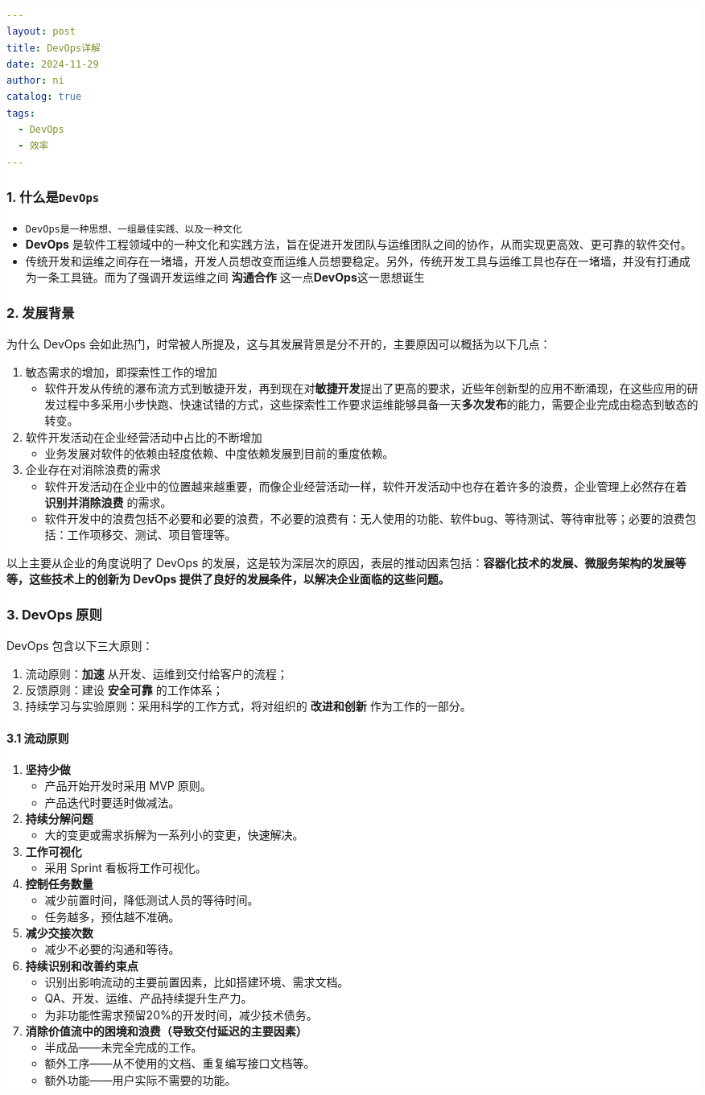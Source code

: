 ```yaml
---
layout: post
title: DevOps详解
date: 2024-11-29
author: ni
catalog: true
tags:
  - DevOps
  - 效率
---
```


### 1. 什么是`DevOps`

- `DevOps是一种思想、一组最佳实践、以及一种文化`
- **DevOps** 是软件工程领域中的一种文化和实践方法，旨在促进开发团队与运维团队之间的协作，从而实现更高效、更可靠的软件交付。
- 传统开发和运维之间存在一堵墙，开发人员想改变而运维人员想要稳定。另外，传统开发工具与运维工具也存在一堵墙，并没有打通成为一条工具链。而为了强调开发运维之间 **沟通合作** 这一点**DevOps**这一思想诞生

### 2. 发展背景

为什么 DevOps 会如此热门，时常被人所提及，这与其发展背景是分不开的，主要原因可以概括为以下几点：

1. 敏态需求的增加，即探索性工作的增加
   - 软件开发从传统的瀑布流方式到敏捷开发，再到现在对**敏捷开发**提出了更高的要求，近些年创新型的应用不断涌现，在这些应用的研发过程中多采用小步快跑、快速试错的方式，这些探索性工作要求运维能够具备一天**多次发布**的能力，需要企业完成由稳态到敏态的转变。
2. 软件开发活动在企业经营活动中占比的不断增加
   - 业务发展对软件的依赖由轻度依赖、中度依赖发展到目前的重度依赖。
3. 企业存在对消除浪费的需求
   - 软件开发活动在企业中的位置越来越重要，而像企业经营活动一样，软件开发活动中也存在着许多的浪费，企业管理上必然存在着 **识别并消除浪费** 的需求。
   - 软件开发中的浪费包括不必要和必要的浪费，不必要的浪费有：无人使用的功能、软件bug、等待测试、等待审批等；必要的浪费包括：工作项移交、测试、项目管理等。

以上主要从企业的角度说明了 DevOps 的发展，这是较为深层次的原因，表层的推动因素包括：**容器化技术的发展、微服务架构的发展等等，这些技术上的创新为 DevOps 提供了良好的发展条件，以解决企业面临的这些问题。**

### 3. DevOps 原则

DevOps 包含以下三大原则：

1. 流动原则：**加速** 从开发、运维到交付给客户的流程；
2. 反馈原则：建设 **安全可靠** 的工作体系；
3. 持续学习与实验原则：采用科学的工作方式，将对组织的 **改进和创新** 作为工作的一部分。

#### 3.1 流动原则

1. **坚持少做**
   - 产品开始开发时采用 MVP 原则。
   - 产品迭代时要适时做减法。
2. **持续分解问题**
   - 大的变更或需求拆解为一系列小的变更，快速解决。
3. **工作可视化**
   - 采用 Sprint 看板将工作可视化。
4. **控制任务数量**
   - 减少前置时间，降低测试人员的等待时间。
   - 任务越多，预估越不准确。
5. **减少交接次数**
   - 减少不必要的沟通和等待。
6. **持续识别和改善约束点**
   - 识别出影响流动的主要前置因素，比如搭建环境、需求文档。
   - QA、开发、运维、产品持续提升生产力。
   - 为非功能性需求预留20%的开发时间，减少技术债务。
7. **消除价值流中的困境和浪费（导致交付延迟的主要因素）**
   - 半成品——未完全完成的工作。
   - 额外工序——从不使用的文档、重复编写接口文档等。
   - 额外功能——用户实际不需要的功能。